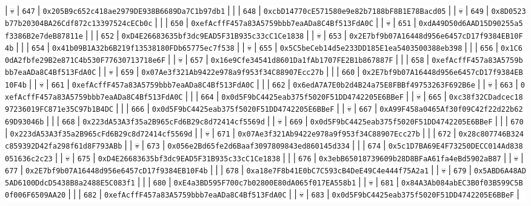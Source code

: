 | 💀 | `647` | `0x205B9c652c418ae2979DE938B6689Da7C1b97db1` |
|  | `648` | `0xcbD14770cE571580e9e82b7188bF8B1E78Bacd05` |
| 💀 | `649` | `0x8D0523b77b20304BA26Cdf872c13397524cECb0c` |
|  | `650` | `0xefAcffF457a83A5759bbb7eaADa8C4Bf513FdA0C` |
| 💀 | `651` | `0xdA49D50d6AAD15D90255a5f3386B2e7deB87811e` |
|  | `652` | `0xD4E26683635bf3dc9EAD5F31B935c33cC1Ce1838` |
| 💀 | `653` | `0x2E7bf9b07A16448d956e6457cD17f9384EB10F4b` |
|  | `654` | `0x41b09B1A32b6B219f13538180FDb65775ec7f538` |
| 💀 | `655` | `0x5C5beCeb14d5e233DD185E1ea5403500388eb398` |
|  | `656` | `0x1C60dA2fbfe29B2e871C4b530F77630713718e6F` |
| 💀 | `657` | `0x16e9Cfe34541d8601Da1fAb1707FE2B1b867887F` |
|  | `658` | `0xefAcffF457a83A5759bbb7eaADa8C4Bf513FdA0C` |
| 💀 | `659` | `0x07Ae3f321Ab9422e978a9f953f34C88907Ecc27b` |
|  | `660` | `0x2E7bf9b07A16448d956e6457cD17f9384EB10F4b` |
| 💀 | `661` | `0xefAcffF457a83A5759bbb7eaADa8C4Bf513FdA0C` |
|  | `662` | `0x6edA7A7E0b2d4B24a75E8FBBf49753263F692B6e` |
| 💀 | `663` | `0xefAcffF457a83A5759bbb7eaADa8C4Bf513FdA0C` |
|  | `664` | `0x0d5F9bC4425eab375f5020F51DD4742205E6BBeF` |
| 💀 | `665` | `0xc38f32CDadcec1897236019FC871e35C97b1B4DC` |
|  | `666` | `0x0d5F9bC4425eab375f5020F51DD4742205E6BBeF` |
| 💀 | `667` | `0xA99F458a0465Af30f09C42f22d22b6269D93046b` |
|  | `668` | `0x223dA53A3f35a2B965cFd6B29c8d72414cf5569d` |
| 💀 | `669` | `0x0d5F9bC4425eab375f5020F51DD4742205E6BBeF` |
|  | `670` | `0x223dA53A3f35a2B965cFd6B29c8d72414cf5569d` |
| 💀 | `671` | `0x07Ae3f321Ab9422e978a9f953f34C88907Ecc27b` |
|  | `672` | `0x28c807746B324c859392D42fa298f61d8F793ABb` |
| 💀 | `673` | `0x056e2Bd65fe2d6Baaf3097809843ed860145d334` |
|  | `674` | `0x5c1D7BA69E4F73250DECC014Ad838051636c2c23` |
| 💀 | `675` | `0xD4E26683635bf3dc9EAD5F31B935c33cC1Ce1838` |
|  | `676` | `0x3ebB65018739609b28D8BFaA61fa4eBd5902aB87` |
| 💀 | `677` | `0x2E7bf9b07A16448d956e6457cD17f9384EB10F4b` |
|  | `678` | `0xa18e7F8b41E0bC7C593cB4DeE49C4e444f75A2a1` |
| 💀 | `679` | `0x5ABD6A48AD5AD6100DdcD5438B8a2488E5C083f1` |
|  | `680` | `0xE4a3BD595F700c7b02800E80dA065f017EA558b1` |
| 💀 | `681` | `0x84A3Ab084abEC3B0f03B599C5B0f006F6509AA20` |
|  | `682` | `0xefAcffF457a83A5759bbb7eaADa8C4Bf513FdA0C` |
| 💀 | `683` | `0x0d5F9bC4425eab375f5020F51DD4742205E6BBeF` |